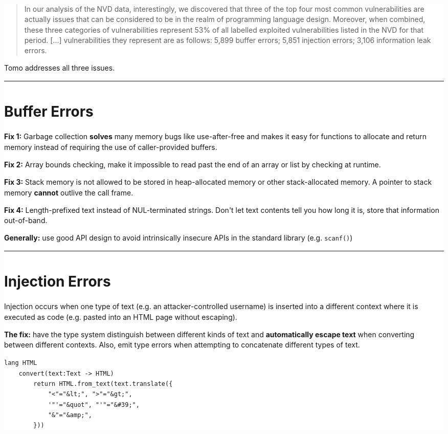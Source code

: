 > In our analysis of the NVD data, interestingly, we
  discovered that three of the top four most common
  vulnerabilities are actually issues that can be considered
  to be in the realm of programming language design.
  Moreover, when combined, these three categories of
  vulnerabilities represent 53% of all labelled exploited
  vulnerabilities listed in the NVD for that period. [...]
  vulnerabilities they represent are as follows: 5,899
  buffer errors; 5,851 injection errors; 3,106 information
  leak errors.

Tomo addresses all three issues.

---

# Buffer Errors

**Fix 1:** Garbage collection **solves** many memory bugs
like use-after-free and makes it easy for functions to
allocate and return memory instead of requiring the use of
caller-provided buffers.

**Fix 2:** Array bounds checking, make it impossible to read
past the end of an array or list by checking at runtime.

**Fix 3:** Stack memory is not allowed to be stored in
heap-allocated memory or other stack-allocated memory. A
pointer to stack memory **cannot** outlive the call frame.

**Fix 4:** Length-prefixed text instead of NUL-terminated
strings. Don't let text contents tell you how long it is,
store that information out-of-band.

**Generally:** use good API design to avoid intrinsically
insecure APIs in the standard library (e.g. `scanf()`)

---

# Injection Errors

Injection occurs when one type of text (e.g. an
attacker-controlled username) is inserted into a different
context where it is executed as code (e.g. pasted into an
HTML page without escaping).

**The fix:** have the type system distinguish between
different kinds of text and **automatically escape text**
when converting between different contexts. Also, emit type
errors when attempting to concatenate different types of
text.

```tomo
lang HTML
    convert(text:Text -> HTML)
        return HTML.from_text(text.translate({
            "<"="&lt;", ">"="&gt;",
            '"'="&quot", "'"="&#39;",
            "&"="&amp;",
        }))
```
